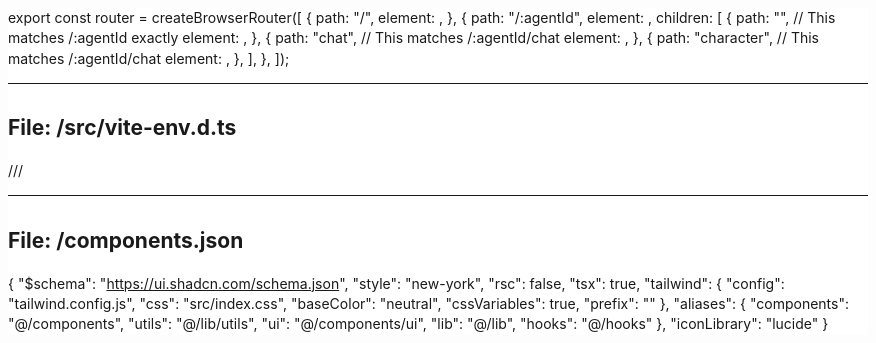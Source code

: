 export const router = createBrowserRouter([
    {
        path: "/",
        element: <Agents />,
    },
    {
        path: "/:agentId",
        element: <Layout />,
        children: [
            {
                path: "", // This matches /:agentId exactly
                element: <Agent />,
            },
            {
                path: "chat", // This matches /:agentId/chat
                element: <Chat />,
            },
            {
                path: "character", // This matches /:agentId/chat
                element: <Character />,
            },
        ],
    },
]);



---
File: /src/vite-env.d.ts
---

/// <reference types="vite/client" />



---
File: /components.json
---

{
    "$schema": "https://ui.shadcn.com/schema.json",
    "style": "new-york",
    "rsc": false,
    "tsx": true,
    "tailwind": {
        "config": "tailwind.config.js",
        "css": "src/index.css",
        "baseColor": "neutral",
        "cssVariables": true,
        "prefix": ""
    },
    "aliases": {
        "components": "@/components",
        "utils": "@/lib/utils",
        "ui": "@/components/ui",
        "lib": "@/lib",
        "hooks": "@/hooks"
    },
    "iconLibrary": "lucide"
}
